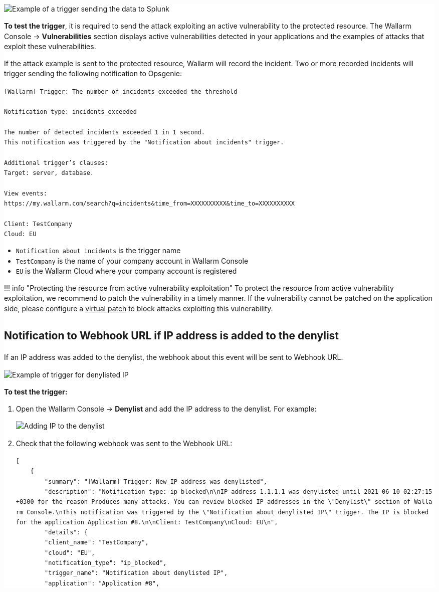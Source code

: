 ![Example of a trigger sending the data to Splunk](../../images/user-guides/triggers/trigger-example3.png)

**To test the trigger**, it is required to send the attack exploiting an active vulnerability to the protected resource. The Wallarm Console → **Vulnerabilities** section displays active vulnerabilities detected in your applications and the examples of attacks that exploit these vulnerabilities.

If the attack example is sent to the protected resource, Wallarm will record the incident. Two or more recorded incidents will trigger sending the following notification to Opsgenie:

```
[Wallarm] Trigger: The number of incidents exceeded the threshold

Notification type: incidents_exceeded

The number of detected incidents exceeded 1 in 1 second.
This notification was triggered by the "Notification about incidents" trigger.

Additional trigger’s clauses:
Target: server, database.

View events:
https://my.wallarm.com/search?q=incidents&time_from=XXXXXXXXXX&time_to=XXXXXXXXXX

Client: TestCompany
Cloud: EU
```

* `Notification about incidents` is the trigger name
* `TestCompany` is the name of your company account in Wallarm Console
* `EU` is the Wallarm Cloud where your company account is registered

!!! info "Protecting the resource from active vulnerability exploitation"
    To protect the resource from active vulnerability exploitation, we recommend to patch the vulnerability in a timely manner. If the vulnerability cannot be patched on the application side, please configure a [virtual patch](../rules/vpatch-rule.md) to block attacks exploiting this vulnerability.

## Notification to Webhook URL if IP address is added to the denylist

If an IP address was added to the denylist, the webhook about this event will be sent to Webhook URL.

![Example of trigger for denylisted IP](../../images/user-guides/triggers/trigger-example4.png)

**To test the trigger:**

1. Open the Wallarm Console → **Denylist** and add the IP address to the denylist. For example:

    ![Adding IP to the denylist](../../images/user-guides/triggers/test-ip-blocking.png)
2. Check that the following webhook was sent to the Webhook URL:

    ```
    [
        {
            "summary": "[Wallarm] Trigger: New IP address was denylisted",
            "description": "Notification type: ip_blocked\n\nIP address 1.1.1.1 was denylisted until 2021-06-10 02:27:15 +0300 for the reason Produces many attacks. You can review blocked IP addresses in the \"Denylist\" section of Wallarm Console.\nThis notification was triggered by the \"Notification about denylisted IP\" trigger. The IP is blocked for the application Application #8.\n\nClient: TestCompany\nCloud: EU\n",
            "details": {
            "client_name": "TestCompany",
            "cloud": "EU",
            "notification_type": "ip_blocked",
            "trigger_name": "Notification about denylisted IP",
            "application": "Application #8",